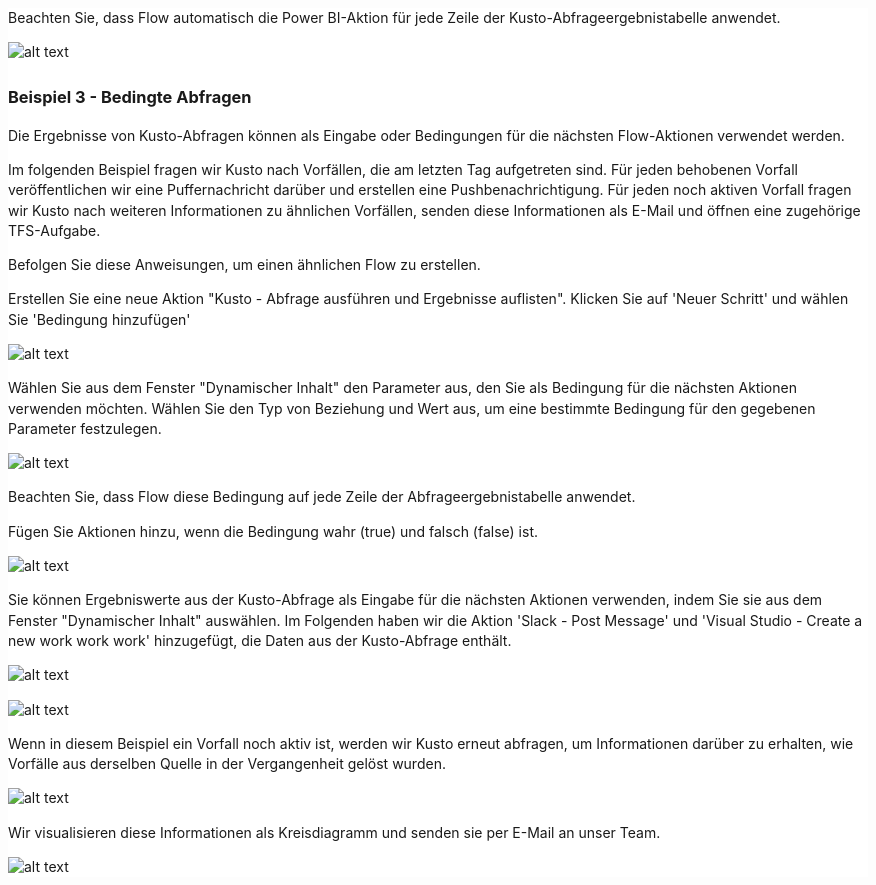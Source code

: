 Beachten Sie, dass Flow automatisch die Power BI-Aktion für jede Zeile der Kusto-Abfrageergebnistabelle anwendet. 

![alt text](./Images/KustoTools-Flow/flow-powerbiforeach.png "Flow-Powerbiforeach")

### <a name="example-3---conditional-queries"></a>Beispiel 3 - Bedingte Abfragen

Die Ergebnisse von Kusto-Abfragen können als Eingabe oder Bedingungen für die nächsten Flow-Aktionen verwendet werden.

Im folgenden Beispiel fragen wir Kusto nach Vorfällen, die am letzten Tag aufgetreten sind. Für jeden behobenen Vorfall veröffentlichen wir eine Puffernachricht darüber und erstellen eine Pushbenachrichtigung.
Für jeden noch aktiven Vorfall fragen wir Kusto nach weiteren Informationen zu ähnlichen Vorfällen, senden diese Informationen als E-Mail und öffnen eine zugehörige TFS-Aufgabe.

Befolgen Sie diese Anweisungen, um einen ähnlichen Flow zu erstellen.

Erstellen Sie eine neue Aktion "Kusto - Abfrage ausführen und Ergebnisse auflisten".
Klicken Sie auf 'Neuer Schritt' und wählen Sie 'Bedingung hinzufügen' 

![alt text](./Images/KustoTools-Flow/flow-listresults.png "Flow-Listenergebnisse")

Wählen Sie aus dem Fenster "Dynamischer Inhalt" den Parameter aus, den Sie als Bedingung für die nächsten Aktionen verwenden möchten.
Wählen Sie den Typ von Beziehung und Wert aus, um eine bestimmte Bedingung für den gegebenen Parameter festzulegen.

![alt text](./Images/KustoTools-Flow/flow-condition.png "Durchflussbedingung")

Beachten Sie, dass Flow diese Bedingung auf jede Zeile der Abfrageergebnistabelle anwendet.

Fügen Sie Aktionen hinzu, wenn die Bedingung wahr (true) und falsch (false) ist.

![alt text](./Images/KustoTools-Flow/flow-conditionactions.png "Flow-Condition-Aktionen")

Sie können Ergebniswerte aus der Kusto-Abfrage als Eingabe für die nächsten Aktionen verwenden, indem Sie sie aus dem Fenster "Dynamischer Inhalt" auswählen.
Im Folgenden haben wir die Aktion 'Slack - Post Message' und 'Visual Studio - Create a new work work work' hinzugefügt, die Daten aus der Kusto-Abfrage enthält.

![alt text](./Images/KustoTools-Flow/flow-slack.png "Flow-Slack")

![alt text](./Images/KustoTools-Flow/flow-visualstudio.png "flow-visualstudio")

Wenn in diesem Beispiel ein Vorfall noch aktiv ist, werden wir Kusto erneut abfragen, um Informationen darüber zu erhalten, wie Vorfälle aus derselben Quelle in der Vergangenheit gelöst wurden.

![alt text](./Images/KustoTools-Flow/flow-conditionquery.png "Flow-Conditionquery")

Wir visualisieren diese Informationen als Kreisdiagramm und senden sie per E-Mail an unser Team.

![alt text](./Images/KustoTools-Flow/flow-conditionemail.png "Flow-Conditionemail")
